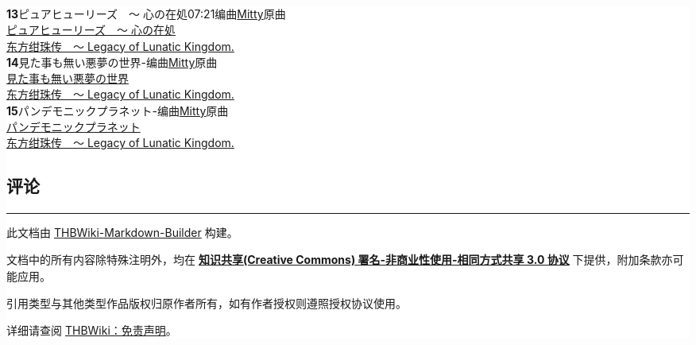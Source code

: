 <tr><td id="13" class="infoYD"><b>13</b></td><td id="ピュアヒューリーズ_～_心の在処" colspan="2" class="title">ピュアヒューリーズ　～ 心の在処<span class="thcsearchlinks"><a rel="nofollow" class="external text" href="https://cd.thwiki.cc?arrange=Mitty&amp;ogmusic=ピュアヒューリーズ　～ 心の在処&amp;fromwiki=Mystic_Ninth_ピアノアレンジ集_～_東方紺珠伝"><span title="搜索相似同人曲"></span></a></span></td><td class="time">07:21</td></tr><tr><td class="left"></td><td class="label">编曲</td><td class="text" colspan="2"><a href="./Mitty.md" title="Mitty">Mitty</a><span class="thcsearchlinks"><a rel="nofollow" class="external text" href="https://cd.thwiki.cc?arrange=，Mitty&amp;fromwiki=Mystic_Ninth_ピアノアレンジ集_～_東方紺珠伝"><span></span></a></span></td></tr><tr><td class="left"></td><td class="label">原曲</td><td class="text" colspan="2"><span class="thcsearchlinks"><a rel="nofollow" class="external text" href="https://cd.thwiki.cc?ogmusic=ピュアヒューリーズ　～ 心の在処&amp;fromwiki=Mystic_Ninth_ピアノアレンジ集_～_東方紺珠伝"><span></span></a></span><div class="ogmusic"><a href="./ピュアヒューリーズ_～_心の在処.md" class="mw-redirect" title="ピュアヒューリーズ ～ 心の在処">ピュアヒューリーズ　～ 心の在処</a></div><div class="source"><a href="./东方绀珠传_～_Legacy_of_Lunatic_Kingdom..md" class="mw-redirect" title="东方绀珠传 ～ Legacy of Lunatic Kingdom.">东方绀珠传　～ Legacy of Lunatic Kingdom.</a></div></td></tr>
<tr><td id="14" class="infoYD"><b>14</b></td><td id="見た事も無い悪夢の世界" colspan="2" class="title">見た事も無い悪夢の世界<span class="thcsearchlinks"><a rel="nofollow" class="external text" href="https://cd.thwiki.cc?arrange=Mitty&amp;ogmusic=見た事も無い悪夢の世界&amp;fromwiki=Mystic_Ninth_ピアノアレンジ集_～_東方紺珠伝"><span title="搜索相似同人曲"></span></a></span></td><td class="time">-</td></tr><tr><td class="left"></td><td class="label">编曲</td><td class="text" colspan="2"><a href="./Mitty.md" title="Mitty">Mitty</a><span class="thcsearchlinks"><a rel="nofollow" class="external text" href="https://cd.thwiki.cc?arrange=，Mitty&amp;fromwiki=Mystic_Ninth_ピアノアレンジ集_～_東方紺珠伝"><span></span></a></span></td></tr><tr><td class="left"></td><td class="label">原曲</td><td class="text" colspan="2"><span class="thcsearchlinks"><a rel="nofollow" class="external text" href="https://cd.thwiki.cc?ogmusic=見た事も無い悪夢の世界&amp;fromwiki=Mystic_Ninth_ピアノアレンジ集_～_東方紺珠伝"><span></span></a></span><div class="ogmusic"><a href="./見た事も無い悪夢の世界.md" class="mw-redirect" title="見た事も無い悪夢の世界">見た事も無い悪夢の世界</a></div><div class="source"><a href="./东方绀珠传_～_Legacy_of_Lunatic_Kingdom..md" class="mw-redirect" title="东方绀珠传 ～ Legacy of Lunatic Kingdom.">东方绀珠传　～ Legacy of Lunatic Kingdom.</a></div></td></tr>
<tr><td id="15" class="infoYD"><b>15</b></td><td id="パンデモニックプラネット" colspan="2" class="title">パンデモニックプラネット<span class="thcsearchlinks"><a rel="nofollow" class="external text" href="https://cd.thwiki.cc?arrange=Mitty&amp;ogmusic=パンデモニックプラネット&amp;fromwiki=Mystic_Ninth_ピアノアレンジ集_～_東方紺珠伝"><span title="搜索相似同人曲"></span></a></span></td><td class="time">-</td></tr><tr><td class="left"></td><td class="label">编曲</td><td class="text" colspan="2"><a href="./Mitty.md" title="Mitty">Mitty</a><span class="thcsearchlinks"><a rel="nofollow" class="external text" href="https://cd.thwiki.cc?arrange=，Mitty&amp;fromwiki=Mystic_Ninth_ピアノアレンジ集_～_東方紺珠伝"><span></span></a></span></td></tr><tr><td class="left"></td><td class="label">原曲</td><td class="text" colspan="2"><span class="thcsearchlinks"><a rel="nofollow" class="external text" href="https://cd.thwiki.cc?ogmusic=パンデモニックプラネット&amp;fromwiki=Mystic_Ninth_ピアノアレンジ集_～_東方紺珠伝"><span></span></a></span><div class="ogmusic"><a href="./パンデモニックプラネット.md" class="mw-redirect" title="パンデモニックプラネット">パンデモニックプラネット</a></div><div class="source"><a href="./东方绀珠传_～_Legacy_of_Lunatic_Kingdom..md" class="mw-redirect" title="东方绀珠传 ～ Legacy of Lunatic Kingdom.">东方绀珠传　～ Legacy of Lunatic Kingdom.</a></div></td></tr></tbody></table>



## 评论




---

此文档由 [THBWiki-Markdown-Builder](https://github.com/Delsin-Yu/THBWiki-Markdown-Builder) 构建。

文档中的所有内容除特殊注明外，均在 [**知识共享(Creative Commons) 署名-非商业性使用-相同方式共享 3.0 协议**](https://creativecommons.org/licenses/by-sa/3.0/deed.zh-hans) 下提供，附加条款亦可能应用。

引用类型与其他类型作品版权归原作者所有，如有作者授权则遵照授权协议使用。

详细请查阅 [THBWiki：免责声明](https://thbwiki.cc/THBWiki:%E5%85%8D%E8%B4%A3%E5%A3%B0%E6%98%8E)。

